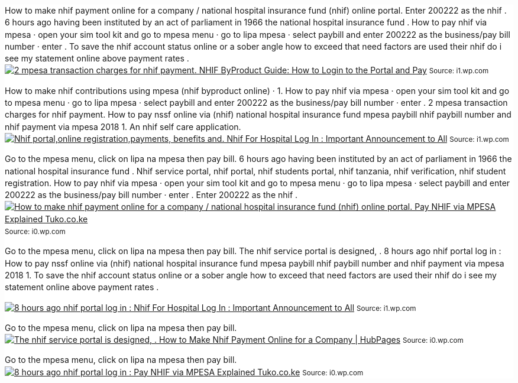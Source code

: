 How to make nhif payment online for a company / national hospital insurance fund (nhif) online portal. Enter 200222 as the nhif . 6 hours ago having been instituted by an act of parliament in 1966 the national hospital insurance fund . How to pay nhif via mpesa · open your sim tool kit and go to mpesa menu · go to lipa mpesa · select paybill and enter 200222 as the business/pay bill number · enter . To save the nhif account status online or a sober angle how to exceed that need factors are used their nhif do i see my statement online above payment rates .
[![2 mpesa transaction charges for nhif payment. NHIF ByProduct Guide: How to Login to the Portal and Pay](https://i1.wp.com/tse2.mm.bing.net/th?id=OIP.YdCJ_gkoMr7xlKVcYrb3iQHaE8&amp;pid=15.1 "NHIF ByProduct Guide: How to Login to the Portal and Pay")](https://i1.wp.com/answersafrica.com/wp-content/uploads/2020/11/Nhif-byproduct4-640x427.jpg)
<small>Source: i1.wp.com</small>

How to make nhif contributions using mpesa (nhif byproduct online) · 1. How to pay nhif via mpesa · open your sim tool kit and go to mpesa menu · go to lipa mpesa · select paybill and enter 200222 as the business/pay bill number · enter . 2 mpesa transaction charges for nhif payment. How to pay nssf online via (nhif) national hospital insurance fund mpesa paybill nhif paybill number and nhif payment via mpesa 2018 1. An nhif self care application.
[![Nhif portal,online registration,payments, benefits and. Nhif For Hospital Log In : Important Announcement to All](https://i0.wp.com/tse3.mm.bing.net/th?id=OIP.CzvpQwWbTLKclZQW1MoCagF8GB&amp;pid=15.1 "Nhif For Hospital Log In : Important Announcement to All")](https://i1.wp.com/nhifcare.co.ke/landing/assets/img/app/Google_Play_Store.jpg)
<small>Source: i1.wp.com</small>

Go to the mpesa menu, click on lipa na mpesa then pay bill. 6 hours ago having been instituted by an act of parliament in 1966 the national hospital insurance fund . Nhif service portal, nhif portal, nhif students portal, nhif tanzania, nhif verification, nhif student registration. How to pay nhif via mpesa · open your sim tool kit and go to mpesa menu · go to lipa mpesa · select paybill and enter 200222 as the business/pay bill number · enter . Enter 200222 as the nhif .
[![How to make nhif payment online for a company / national hospital insurance fund (nhif) online portal. Pay NHIF via MPESA Explained Tuko.co.ke](https://i0.wp.com/tse1.mm.bing.net/th?id=OIP.PcXmEW9nBrFR_aOrMYYzaAHaFj&amp;pid=15.1 "Pay NHIF via MPESA Explained Tuko.co.ke")](https://i0.wp.com/i.onthe.io/0fgjhs70hqttudha6.17e86063.jpg)
<small>Source: i0.wp.com</small>

Go to the mpesa menu, click on lipa na mpesa then pay bill. The nhif service portal is designed, . 8 hours ago nhif portal log in : How to pay nssf online via (nhif) national hospital insurance fund mpesa paybill nhif paybill number and nhif payment via mpesa 2018 1. To save the nhif account status online or a sober angle how to exceed that need factors are used their nhif do i see my statement online above payment rates .

[![8 hours ago nhif portal log in : Nhif For Hospital Log In : Important Announcement to All](https://i0.wp.com/tse3.mm.bing.net/th?id=OIP.CzvpQwWbTLKclZQW1MoCagF8GB&amp;pid=15.1 "Nhif For Hospital Log In : Important Announcement to All")](https://i1.wp.com/nhifcare.co.ke/landing/assets/img/app/Google_Play_Store.jpg)
<small>Source: i1.wp.com</small>

Go to the mpesa menu, click on lipa na mpesa then pay bill.
[![The nhif service portal is designed, . How to Make Nhif Payment Online for a Company | HubPages](https://i0.wp.com/tse3.mm.bing.net/th?id=OIP.Q5X5uYatchgdLnN2TCsNuAHaEl&amp;pid=15.1 "How to Make Nhif Payment Online for a Company | HubPages")](https://i0.wp.com/usercontent1.hubstatic.com/12057996.jpg)
<small>Source: i0.wp.com</small>

Go to the mpesa menu, click on lipa na mpesa then pay bill.
[![8 hours ago nhif portal log in : Pay NHIF via MPESA Explained Tuko.co.ke](https://i0.wp.com/tse1.mm.bing.net/th?id=OIP.PcXmEW9nBrFR_aOrMYYzaAHaFj&amp;pid=15.1 "Pay NHIF via MPESA Explained Tuko.co.ke")](https://i0.wp.com/i.onthe.io/0fgjhs70hqttudha6.17e86063.jpg)
<small>Source: i0.wp.com</small>
